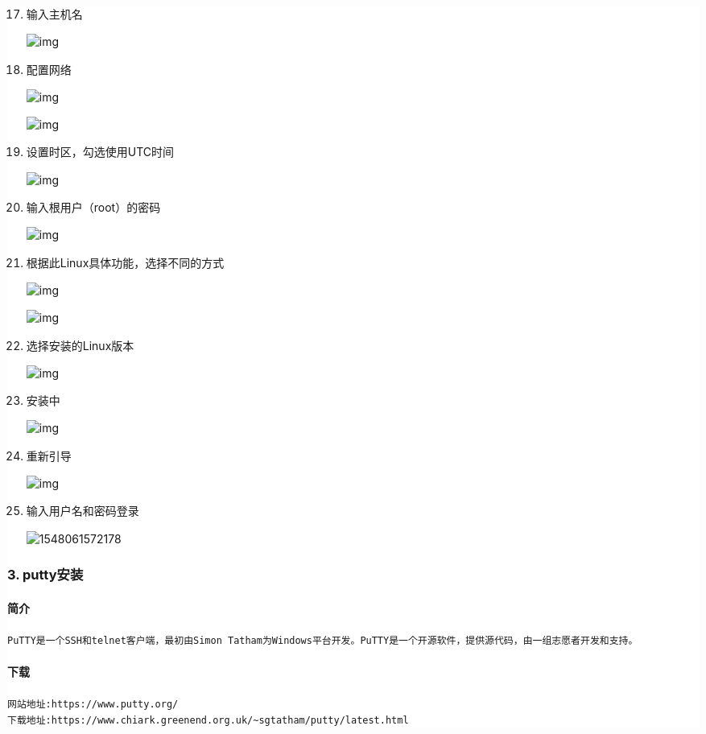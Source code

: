 17. 输入主机名

    ![img](assets/markdown-img-paste-20180821114044548.png)

18. 配置网络

    ![img](assets/markdown-img-paste-20180821114121804.png)

    ![img](assets/markdown-img-paste-2018082111414734.png)

19. 设置时区，勾选使用UTC时间

    ![img](assets/markdown-img-paste-2018082111422039.png)

20. 输入根用户（root）的密码

    ![img](assets/markdown-img-paste-20180821114339488.png)

21. 根据此Linux具体功能，选择不同的方式

    ![img](assets/markdown-img-paste-20180821114410336.png)

    ![img](assets/markdown-img-paste-20180821114430835.png)

22. 选择安装的Linux版本

    ![img](assets/markdown-img-paste-20180821114642369.png)

23. 安装中

    ![img](assets/markdown-img-paste-20180821114707202.png)

24. 重新引导

    ![img](assets/markdown-img-paste-20180821122439601.png)

25. 输入用户名和密码登录

    ![1548061572178](assets/1548061572178.png)

### 3. putty安装

#### 简介

```
PuTTY是一个SSH和telnet客户端，最初由Simon Tatham为Windows平台开发。PuTTY是一个开源软件，提供源代码，由一组志愿者开发和支持。
```

#### 下载

```
网站地址:https://www.putty.org/
下载地址:https://www.chiark.greenend.org.uk/~sgtatham/putty/latest.html
```
